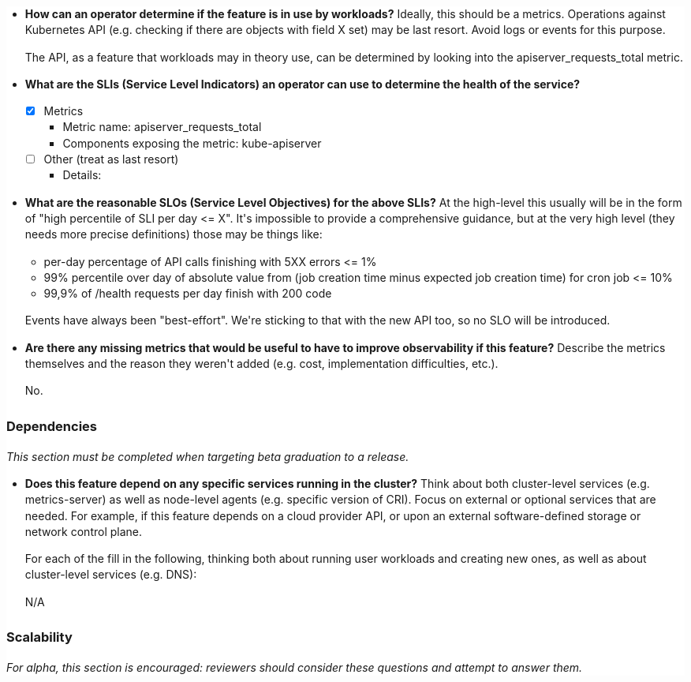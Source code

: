 * **How can an operator determine if the feature is in use by workloads?**
  Ideally, this should be a metrics. Operations against Kubernetes API (e.g.
  checking if there are objects with field X set) may be last resort. Avoid
  logs or events for this purpose.

  The API, as a feature that workloads may in theory use,
  can be determined by looking into the apiserver_requests_total metric.

* **What are the SLIs (Service Level Indicators) an operator can use to
  determine the health of the service?**
  - [x] Metrics
    - Metric name: apiserver_requests_total
    - Components exposing the metric: kube-apiserver
  - [ ] Other (treat as last resort)
    - Details:

* **What are the reasonable SLOs (Service Level Objectives) for the above SLIs?**
  At the high-level this usually will be in the form of "high percentile of SLI
  per day <= X". It's impossible to provide a comprehensive guidance, but at the very
  high level (they needs more precise definitions) those may be things like:
  - per-day percentage of API calls finishing with 5XX errors <= 1%
  - 99% percentile over day of absolute value from (job creation time minus expected
    job creation time) for cron job <= 10%
  - 99,9% of /health requests per day finish with 200 code

  Events have always been "best-effort".
  We're sticking to that with the new API too, so no SLO will be introduced.

* **Are there any missing metrics that would be useful to have to improve
  observability if this feature?**
  Describe the metrics themselves and the reason they weren't added (e.g. cost,
  implementation difficulties, etc.).

  No.

### Dependencies

_This section must be completed when targeting beta graduation to a release._

* **Does this feature depend on any specific services running in the cluster?**
  Think about both cluster-level services (e.g. metrics-server) as well
  as node-level agents (e.g. specific version of CRI). Focus on external or
  optional services that are needed. For example, if this feature depends on
  a cloud provider API, or upon an external software-defined storage or network
  control plane.

  For each of the fill in the following, thinking both about running user workloads
  and creating new ones, as well as about cluster-level services (e.g. DNS):
  
  N/A


### Scalability

_For alpha, this section is encouraged: reviewers should consider these questions
and attempt to answer them._


[kubernetes.io]: https://kubernetes.io/
[kubernetes/enhancements]: https://git.k8s.io/enhancements
[kubernetes/kubernetes]: https://git.k8s.io/kubernetes
[kubernetes/website]: https://git.k8s.io/website
[supported limits]: https://git.k8s.io/community//sig-scalability/configs-and-limits/thresholds.md
[existing SLIs/SLOs]: https://git.k8s.io/community/sig-scalability/slos/slos.md#kubernetes-slisslos